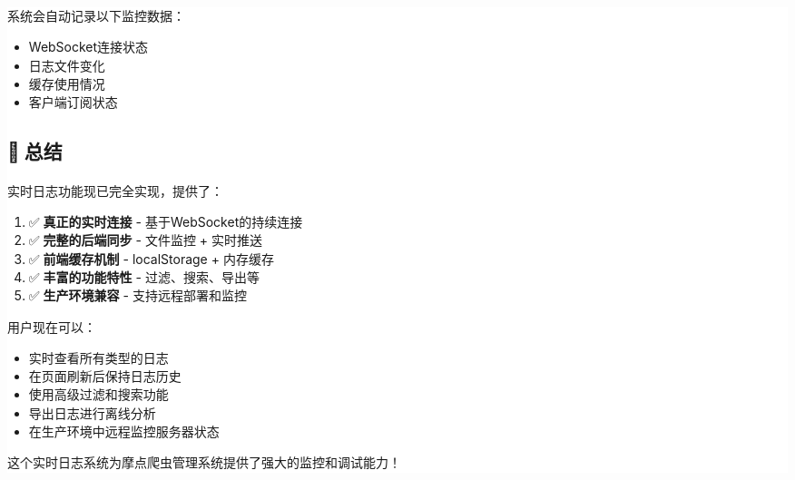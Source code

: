 系统会自动记录以下监控数据：
- WebSocket连接状态
- 日志文件变化
- 缓存使用情况
- 客户端订阅状态

## 🎉 总结

实时日志功能现已完全实现，提供了：

1. ✅ **真正的实时连接** - 基于WebSocket的持续连接
2. ✅ **完整的后端同步** - 文件监控 + 实时推送
3. ✅ **前端缓存机制** - localStorage + 内存缓存
4. ✅ **丰富的功能特性** - 过滤、搜索、导出等
5. ✅ **生产环境兼容** - 支持远程部署和监控

用户现在可以：
- 实时查看所有类型的日志
- 在页面刷新后保持日志历史
- 使用高级过滤和搜索功能
- 导出日志进行离线分析
- 在生产环境中远程监控服务器状态

这个实时日志系统为摩点爬虫管理系统提供了强大的监控和调试能力！
